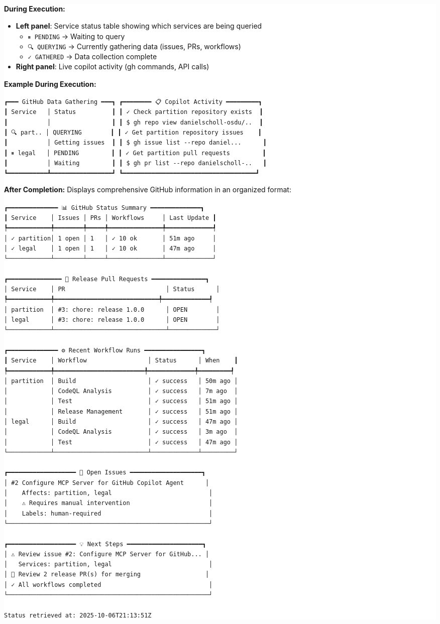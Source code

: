 **During Execution:**
- **Left panel**: Service status table showing which services are being queried
  - `⏸ PENDING` → Waiting to query
  - `🔍 QUERYING` → Currently gathering data (issues, PRs, workflows)
  - `✓ GATHERED` → Data collection complete
- **Right panel**: Live copilot activity (gh commands, API calls)

**Example During Execution:**
```
┏━━━ GitHub Data Gathering ━━━┓ ┏━━━━━━━━ 📋 Copilot Activity ━━━━━━━━━┓
┃ Service   │ Status          ┃ ┃ ✓ Check partition repository exists  ┃
┃           │                 ┃ ┃ $ gh repo view danielscholl-osdu/..  ┃
┃ 🔍 part.. │ QUERYING        ┃ ┃ ✓ Get partition repository issues    ┃
┃           │ Getting issues  ┃ ┃ $ gh issue list --repo daniel...      ┃
┃ ⏸ legal   │ PENDING         ┃ ┃ ✓ Get partition pull requests         ┃
┃           │ Waiting         ┃ ┃ $ gh pr list --repo danielscholl-..   ┃
┗━━━━━━━━━━━┻━━━━━━━━━━━━━━━━━┛ ┗━━━━━━━━━━━━━━━━━━━━━━━━━━━━━━━━━━━━━┛
```

**After Completion:**
Displays comprehensive GitHub information in an organized format:

```
┏━━━━━━━━━━━━━━ 📊 GitHub Status Summary ━━━━━━━━━━━━━━┓
┃ Service    │ Issues │ PRs │ Workflows     │ Last Update ┃
┡━━━━━━━━━━━━╇━━━━━━━━╇━━━━━╇━━━━━━━━━━━━━━━╇━━━━━━━━━━━━━┩
│ ✓ partition│ 1 open │ 1   │ ✓ 10 ok       │ 51m ago     │
│ ✓ legal    │ 1 open │ 1   │ ✓ 10 ok       │ 47m ago     │
└────────────┴────────┴─────┴───────────────┴─────────────┘

┏━━━━━━━━━━━━━━━ 🚀 Release Pull Requests ━━━━━━━━━━━━━━━┓
│ Service    │ PR                            │ Status      │
┡━━━━━━━━━━━━╇━━━━━━━━━━━━━━━━━━━━━━━━━━━━━╇━━━━━━━━━━━━━┩
│ partition  │ #3: chore: release 1.0.0      │ OPEN        │
│ legal      │ #3: chore: release 1.0.0      │ OPEN        │
└────────────┴───────────────────────────────┴─────────────┘

┏━━━━━━━━━━━━━━ ⚙️ Recent Workflow Runs ━━━━━━━━━━━━━━━━┓
┃ Service    │ Workflow                 │ Status      │ When    ┃
┡━━━━━━━━━━━━╇━━━━━━━━━━━━━━━━━━━━━━━━━╇━━━━━━━━━━━━━╇━━━━━━━━━┩
│ partition  │ Build                    │ ✓ success   │ 50m ago │
│            │ CodeQL Analysis          │ ✓ success   │ 7m ago  │
│            │ Test                     │ ✓ success   │ 51m ago │
│            │ Release Management       │ ✓ success   │ 51m ago │
│ legal      │ Build                    │ ✓ success   │ 47m ago │
│            │ CodeQL Analysis          │ ✓ success   │ 3m ago  │
│            │ Test                     │ ✓ success   │ 47m ago │
└────────────┴──────────────────────────┴─────────────┴─────────┘

┏━━━━━━━━━━━━━━━━━━━ 📝 Open Issues ━━━━━━━━━━━━━━━━━━━━┓
│ #2 Configure MCP Server for GitHub Copilot Agent      │
│    Affects: partition, legal                           │
│    ⚠ Requires manual intervention                      │
│    Labels: human-required                              │
└────────────────────────────────────────────────────────┘

┏━━━━━━━━━━━━━━━━━━━ 💡 Next Steps ━━━━━━━━━━━━━━━━━━━━━┓
│ ⚠ Review issue #2: Configure MCP Server for GitHub... │
│   Services: partition, legal                           │
│ 🚀 Review 2 release PR(s) for merging                  │
│ ✓ All workflows completed                              │
└────────────────────────────────────────────────────────┘

Status retrieved at: 2025-10-06T21:13:51Z
```
